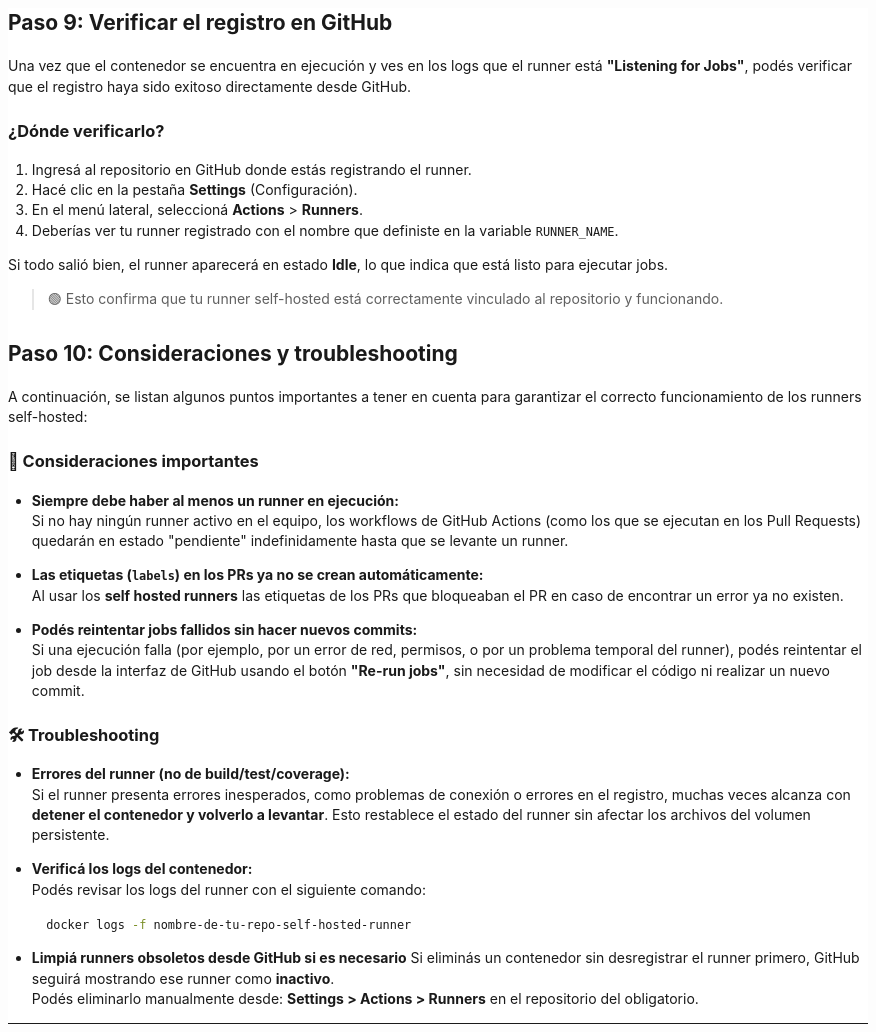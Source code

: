 ## Paso 9: Verificar el registro en GitHub

Una vez que el contenedor se encuentra en ejecución y ves en los logs que el runner está **"Listening for Jobs"**, podés verificar que el registro haya sido exitoso directamente desde GitHub.

### ¿Dónde verificarlo?

1. Ingresá al repositorio en GitHub donde estás registrando el runner.
2. Hacé clic en la pestaña **Settings** (Configuración).
3. En el menú lateral, seleccioná **Actions** > **Runners**.
4. Deberías ver tu runner registrado con el nombre que definiste en la variable `RUNNER_NAME`.

Si todo salió bien, el runner aparecerá en estado **Idle**, lo que indica que está listo para ejecutar jobs.

> 🟢 Esto confirma que tu runner self-hosted está correctamente vinculado al repositorio y funcionando.

## Paso 10: Consideraciones y troubleshooting

A continuación, se listan algunos puntos importantes a tener en cuenta para garantizar el correcto funcionamiento de los runners self-hosted:

### 🧠 Consideraciones importantes

- **Siempre debe haber al menos un runner en ejecución:**  
  Si no hay ningún runner activo en el equipo, los workflows de GitHub Actions (como los que se ejecutan en los Pull Requests) quedarán en estado "pendiente" indefinidamente hasta que se levante un runner.

- **Las etiquetas (`labels`) en los PRs ya no se crean automáticamente:**  
  Al usar los **self hosted runners** las etiquetas de los PRs que bloqueaban el PR en caso de encontrar un error ya no existen.

- **Podés reintentar jobs fallidos sin hacer nuevos commits:**  
  Si una ejecución falla (por ejemplo, por un error de red, permisos, o por un problema temporal del runner), podés reintentar el job desde la interfaz de GitHub usando el botón **"Re-run jobs"**, sin necesidad de modificar el código ni realizar un nuevo commit.

### 🛠️ Troubleshooting

- **Errores del runner (no de build/test/coverage):**  
  Si el runner presenta errores inesperados, como problemas de conexión o errores en el registro, muchas veces alcanza con **detener el contenedor y volverlo a levantar**. Esto restablece el estado del runner sin afectar los archivos del volumen persistente.

- **Verificá los logs del contenedor:**  
  Podés revisar los logs del runner con el siguiente comando:
  ```bash
    docker logs -f nombre-de-tu-repo-self-hosted-runner
  ```

- **Limpiá runners obsoletos desde GitHub si es necesario**
  Si eliminás un contenedor sin desregistrar el runner primero, GitHub seguirá mostrando ese runner como **inactivo**.  
  Podés eliminarlo manualmente desde: **Settings > Actions > Runners** en el repositorio del obligatorio.

---